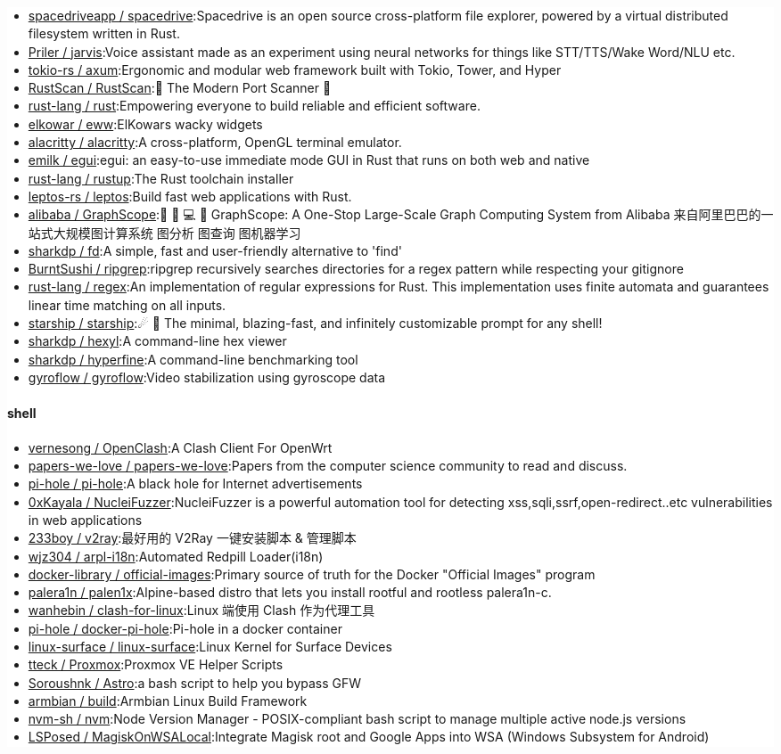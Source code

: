 * [spacedriveapp / spacedrive](https://github.com/spacedriveapp/spacedrive):Spacedrive is an open source cross-platform file explorer, powered by a virtual distributed filesystem written in Rust.
* [Priler / jarvis](https://github.com/Priler/jarvis):Voice assistant made as an experiment using neural networks for things like STT/TTS/Wake Word/NLU etc.
* [tokio-rs / axum](https://github.com/tokio-rs/axum):Ergonomic and modular web framework built with Tokio, Tower, and Hyper
* [RustScan / RustScan](https://github.com/RustScan/RustScan):🤖
The Modern Port Scanner
🤖
* [rust-lang / rust](https://github.com/rust-lang/rust):Empowering everyone to build reliable and efficient software.
* [elkowar / eww](https://github.com/elkowar/eww):ElKowars wacky widgets
* [alacritty / alacritty](https://github.com/alacritty/alacritty):A cross-platform, OpenGL terminal emulator.
* [emilk / egui](https://github.com/emilk/egui):egui: an easy-to-use immediate mode GUI in Rust that runs on both web and native
* [rust-lang / rustup](https://github.com/rust-lang/rustup):The Rust toolchain installer
* [leptos-rs / leptos](https://github.com/leptos-rs/leptos):Build fast web applications with Rust.
* [alibaba / GraphScope](https://github.com/alibaba/GraphScope):🔨
🍇
💻
🚀
GraphScope: A One-Stop Large-Scale Graph Computing System from Alibaba 来自阿里巴巴的一站式大规模图计算系统 图分析 图查询 图机器学习
* [sharkdp / fd](https://github.com/sharkdp/fd):A simple, fast and user-friendly alternative to 'find'
* [BurntSushi / ripgrep](https://github.com/BurntSushi/ripgrep):ripgrep recursively searches directories for a regex pattern while respecting your gitignore
* [rust-lang / regex](https://github.com/rust-lang/regex):An implementation of regular expressions for Rust. This implementation uses finite automata and guarantees linear time matching on all inputs.
* [starship / starship](https://github.com/starship/starship):☄
🌌️
The minimal, blazing-fast, and infinitely customizable prompt for any shell!
* [sharkdp / hexyl](https://github.com/sharkdp/hexyl):A command-line hex viewer
* [sharkdp / hyperfine](https://github.com/sharkdp/hyperfine):A command-line benchmarking tool
* [gyroflow / gyroflow](https://github.com/gyroflow/gyroflow):Video stabilization using gyroscope data

#### shell
* [vernesong / OpenClash](https://github.com/vernesong/OpenClash):A Clash Client For OpenWrt
* [papers-we-love / papers-we-love](https://github.com/papers-we-love/papers-we-love):Papers from the computer science community to read and discuss.
* [pi-hole / pi-hole](https://github.com/pi-hole/pi-hole):A black hole for Internet advertisements
* [0xKayala / NucleiFuzzer](https://github.com/0xKayala/NucleiFuzzer):NucleiFuzzer is a powerful automation tool for detecting xss,sqli,ssrf,open-redirect..etc vulnerabilities in web applications
* [233boy / v2ray](https://github.com/233boy/v2ray):最好用的 V2Ray 一键安装脚本 & 管理脚本
* [wjz304 / arpl-i18n](https://github.com/wjz304/arpl-i18n):Automated Redpill Loader(i18n)
* [docker-library / official-images](https://github.com/docker-library/official-images):Primary source of truth for the Docker "Official Images" program
* [palera1n / palen1x](https://github.com/palera1n/palen1x):Alpine-based distro that lets you install rootful and rootless palera1n-c.
* [wanhebin / clash-for-linux](https://github.com/wanhebin/clash-for-linux):Linux 端使用 Clash 作为代理工具
* [pi-hole / docker-pi-hole](https://github.com/pi-hole/docker-pi-hole):Pi-hole in a docker container
* [linux-surface / linux-surface](https://github.com/linux-surface/linux-surface):Linux Kernel for Surface Devices
* [tteck / Proxmox](https://github.com/tteck/Proxmox):Proxmox VE Helper Scripts
* [Soroushnk / Astro](https://github.com/Soroushnk/Astro):a bash script to help you bypass GFW
* [armbian / build](https://github.com/armbian/build):Armbian Linux Build Framework
* [nvm-sh / nvm](https://github.com/nvm-sh/nvm):Node Version Manager - POSIX-compliant bash script to manage multiple active node.js versions
* [LSPosed / MagiskOnWSALocal](https://github.com/LSPosed/MagiskOnWSALocal):Integrate Magisk root and Google Apps into WSA (Windows Subsystem for Android)